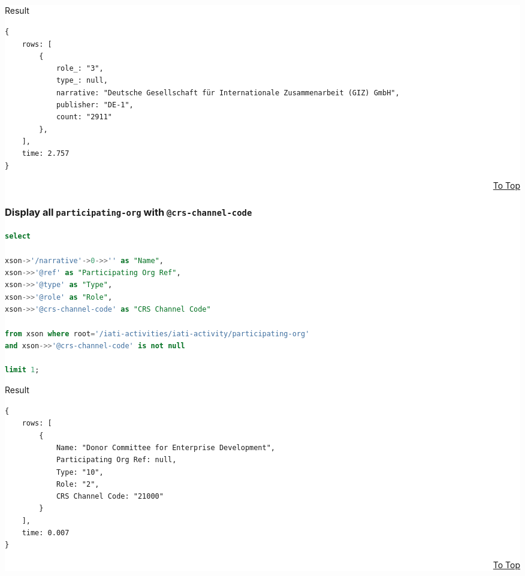 Result

```jsonc
{
    rows: [
        {
            role_: "3",
            type_: null,
            narrative: "Deutsche Gesellschaft für Internationale Zusammenarbeit (GIZ) GmbH",
            publisher: "DE-1",
            count: "2911"
        },
    ],
    time: 2.757
}
```

<p align="right"><a href="#tada-introduction">To Top</a></p>

### Display all `participating-org` with `@crs-channel-code`
```sql
select

xson->'/narrative'->0->>'' as "Name",
xson->>'@ref' as "Participating Org Ref",
xson->>'@type' as "Type",
xson->>'@role' as "Role",
xson->>'@crs-channel-code' as "CRS Channel Code"

from xson where root='/iati-activities/iati-activity/participating-org'
and xson->>'@crs-channel-code' is not null

limit 1;
```

Result

```jsonc
{
    rows: [
        {
            Name: "Donor Committee for Enterprise Development",
            Participating Org Ref: null,
            Type: "10",
            Role: "2",
            CRS Channel Code: "21000"
        }
    ],
    time: 0.007
}
```

<p align="right"><a href="#tada-introduction">To Top</a></p>
